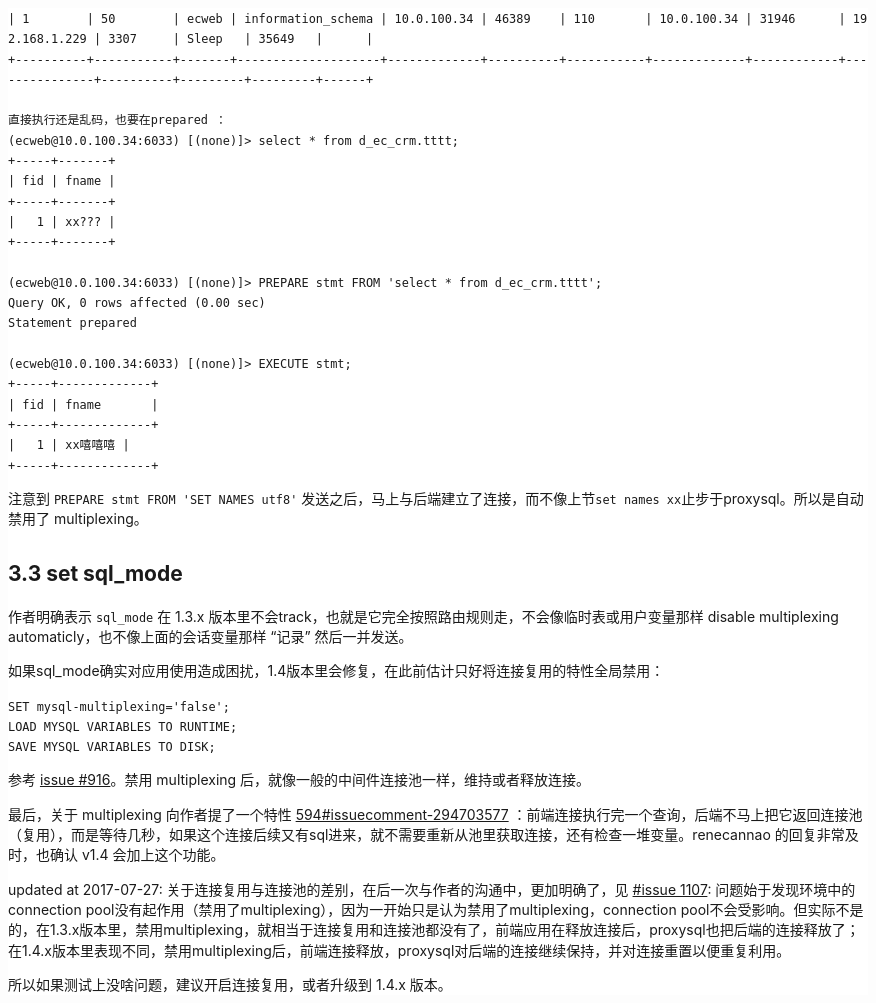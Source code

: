```
| 1        | 50        | ecweb | information_schema | 10.0.100.34 | 46389    | 110       | 10.0.100.34 | 31946      | 192.168.1.229 | 3307     | Sleep   | 35649   |      |
+----------+-----------+-------+--------------------+-------------+----------+-----------+-------------+------------+---------------+----------+---------+---------+------+

直接执行还是乱码，也要在prepared ：
(ecweb@10.0.100.34:6033) [(none)]> select * from d_ec_crm.tttt;
+-----+-------+
| fid | fname |
+-----+-------+
|   1 | xx??? |
+-----+-------+

(ecweb@10.0.100.34:6033) [(none)]> PREPARE stmt FROM 'select * from d_ec_crm.tttt';
Query OK, 0 rows affected (0.00 sec)
Statement prepared

(ecweb@10.0.100.34:6033) [(none)]> EXECUTE stmt;
+-----+-------------+
| fid | fname       |
+-----+-------------+
|   1 | xx嘻嘻嘻 |
+-----+-------------+
```



注意到 `PREPARE stmt FROM 'SET NAMES utf8'` 发送之后，马上与后端建立了连接，而不像上节`set names xx`止步于proxysql。所以是自动禁用了 multiplexing。

## 3.3 set sql_mode

作者明确表示 `sql_mode` 在 1.3.x 版本里不会track，也就是它完全按照路由规则走，不会像临时表或用户变量那样 disable multiplexing automaticly，也不像上面的会话变量那样 “记录” 然后一并发送。

如果sql_mode确实对应用使用造成困扰，1.4版本里会修复，在此前估计只好将连接复用的特性全局禁用：

```
SET mysql-multiplexing='false';
LOAD MYSQL VARIABLES TO RUNTIME;
SAVE MYSQL VARIABLES TO DISK;
```



参考 [issue #916](https://github.com/sysown/proxysql/issues/916)。禁用 multiplexing 后，就像一般的中间件连接池一样，维持或者释放连接。

最后，关于 multiplexing 向作者提了一个特性 [594#issuecomment-294703577](https://github.com/sysown/proxysql/issues/594#issuecomment-294703577) ：前端连接执行完一个查询，后端不马上把它返回连接池（复用），而是等待几秒，如果这个连接后续又有sql进来，就不需要重新从池里获取连接，还有检查一堆变量。renecannao 的回复非常及时，也确认 v1.4 会加上这个功能。

updated at 2017-07-27:
关于连接复用与连接池的差别，在后一次与作者的沟通中，更加明确了，见 [#issue 1107](https://github.com/sysown/proxysql/issues/1107):
问题始于发现环境中的connection pool没有起作用（禁用了multiplexing），因为一开始只是认为禁用了multiplexing，connection pool不会受影响。但实际不是的，在1.3.x版本里，禁用multiplexing，就相当于连接复用和连接池都没有了，前端应用在释放连接后，proxysql也把后端的连接释放了；在1.4.x版本里表现不同，禁用multiplexing后，前端连接释放，proxysql对后端的连接继续保持，并对连接重置以便重复利用。

所以如果测试上没啥问题，建议开启连接复用，或者升级到 1.4.x 版本。